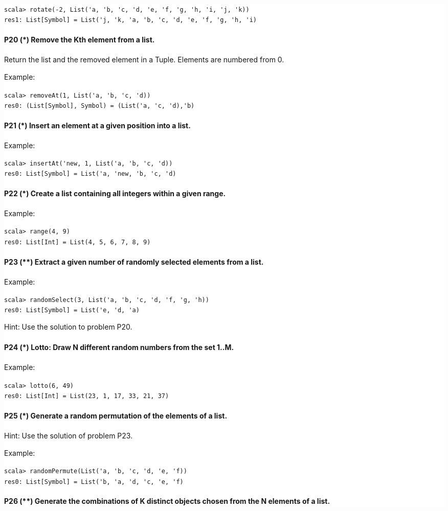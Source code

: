     scala> rotate(-2, List('a, 'b, 'c, 'd, 'e, 'f, 'g, 'h, 'i, 'j, 'k))
    res1: List[Symbol] = List('j, 'k, 'a, 'b, 'c, 'd, 'e, 'f, 'g, 'h, 'i)

#### P20 (*) Remove the Kth element from a list.

Return the list and the removed element in a Tuple. Elements are numbered from 0.

Example:

    scala> removeAt(1, List('a, 'b, 'c, 'd))
    res0: (List[Symbol], Symbol) = (List('a, 'c, 'd),'b)

#### P21 (*) Insert an element at a given position into a list.

Example:

    scala> insertAt('new, 1, List('a, 'b, 'c, 'd))
    res0: List[Symbol] = List('a, 'new, 'b, 'c, 'd)

#### P22 (*) Create a list containing all integers within a given range.

Example:

    scala> range(4, 9)
    res0: List[Int] = List(4, 5, 6, 7, 8, 9)

#### P23 (**) Extract a given number of randomly selected elements from a list.

Example:

    scala> randomSelect(3, List('a, 'b, 'c, 'd, 'f, 'g, 'h))
    res0: List[Symbol] = List('e, 'd, 'a)

Hint: Use the solution to problem P20.

#### P24 (*) Lotto: Draw N different random numbers from the set 1..M.

Example:

    scala> lotto(6, 49)
    res0: List[Int] = List(23, 1, 17, 33, 21, 37)

#### P25 (*) Generate a random permutation of the elements of a list.

Hint: Use the solution of problem P23.

Example:

    scala> randomPermute(List('a, 'b, 'c, 'd, 'e, 'f))
    res0: List[Symbol] = List('b, 'a, 'd, 'c, 'e, 'f)

#### P26 (**) Generate the combinations of K distinct objects chosen from the N elements of a list.
